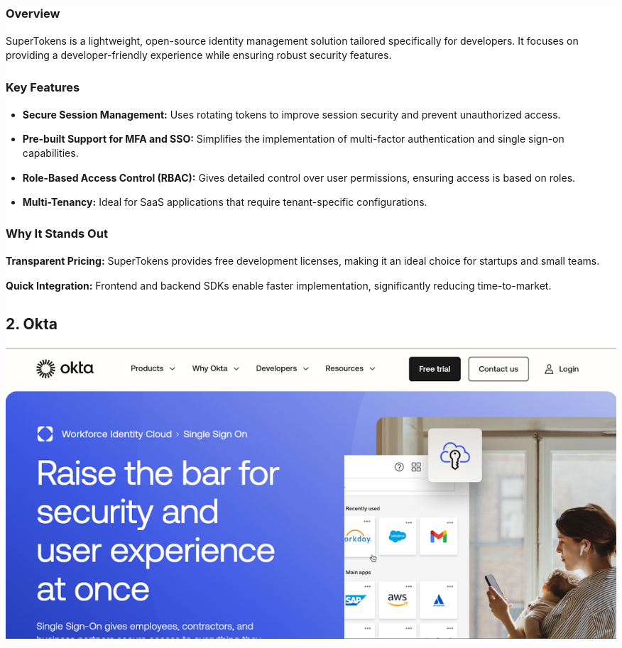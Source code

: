 ### **Overview**

SuperTokens is a lightweight, open-source identity management solution
tailored specifically for developers. It focuses on providing a
developer-friendly experience while ensuring robust security features.

### **Key Features**

-   **Secure Session Management:** Uses rotating tokens to improve
    session security and prevent unauthorized access.

-   **Pre-built Support for MFA and SSO:** Simplifies the implementation
    of multi-factor authentication and single sign-on capabilities.

-   **Role-Based Access Control (RBAC):** Gives detailed control over
    user permissions, ensuring access is based on roles.

-   **Multi-Tenancy:** Ideal for SaaS applications that require
    tenant-specific configurations.

### **Why It Stands Out**

**Transparent Pricing:** SuperTokens provides free development licenses,
making it an ideal choice for startups and small teams.

**Quick Integration:** Frontend and backend SDKs enable faster
implementation, significantly reducing time-to-market.

## **2. Okta**

![Okta](./Okta.png)
